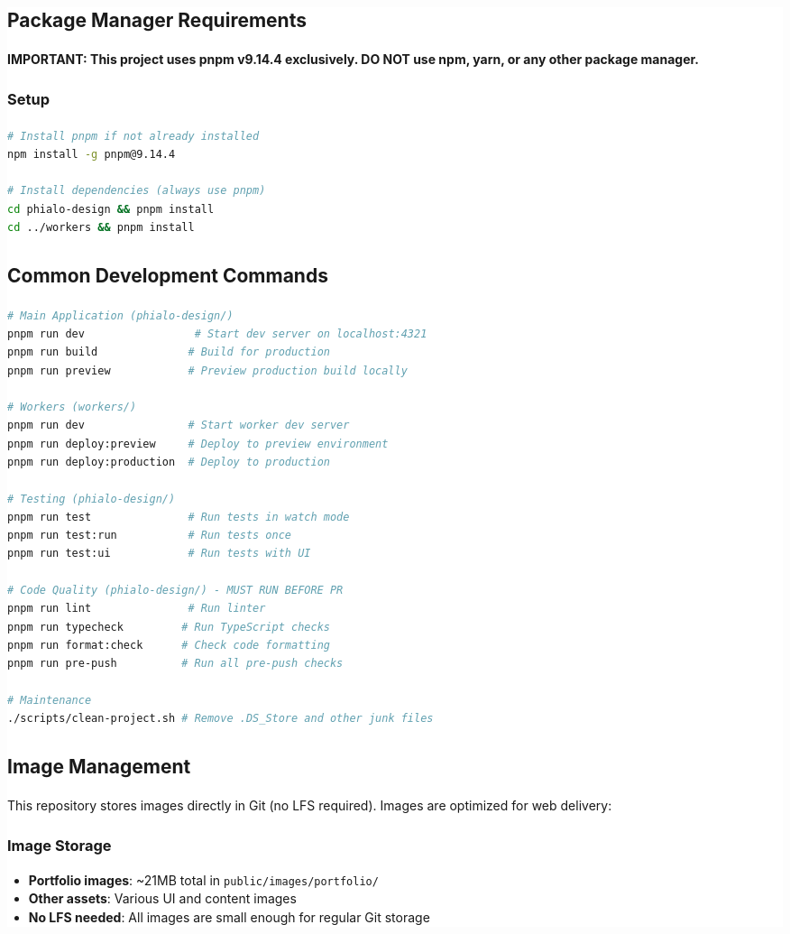 ## Package Manager Requirements

**IMPORTANT: This project uses pnpm v9.14.4 exclusively. DO NOT use npm, yarn, or any other package manager.**

### Setup
```bash
# Install pnpm if not already installed
npm install -g pnpm@9.14.4

# Install dependencies (always use pnpm)
cd phialo-design && pnpm install
cd ../workers && pnpm install
```

## Common Development Commands

```bash
# Main Application (phialo-design/)
pnpm run dev                 # Start dev server on localhost:4321
pnpm run build              # Build for production
pnpm run preview            # Preview production build locally

# Workers (workers/)
pnpm run dev                # Start worker dev server
pnpm run deploy:preview     # Deploy to preview environment
pnpm run deploy:production  # Deploy to production

# Testing (phialo-design/)
pnpm run test               # Run tests in watch mode
pnpm run test:run           # Run tests once
pnpm run test:ui            # Run tests with UI

# Code Quality (phialo-design/) - MUST RUN BEFORE PR
pnpm run lint               # Run linter
pnpm run typecheck         # Run TypeScript checks
pnpm run format:check      # Check code formatting
pnpm run pre-push          # Run all pre-push checks

# Maintenance
./scripts/clean-project.sh # Remove .DS_Store and other junk files
```

## Image Management

This repository stores images directly in Git (no LFS required). Images are optimized for web delivery:

### Image Storage
- **Portfolio images**: ~21MB total in `public/images/portfolio/`
- **Other assets**: Various UI and content images
- **No LFS needed**: All images are small enough for regular Git storage
